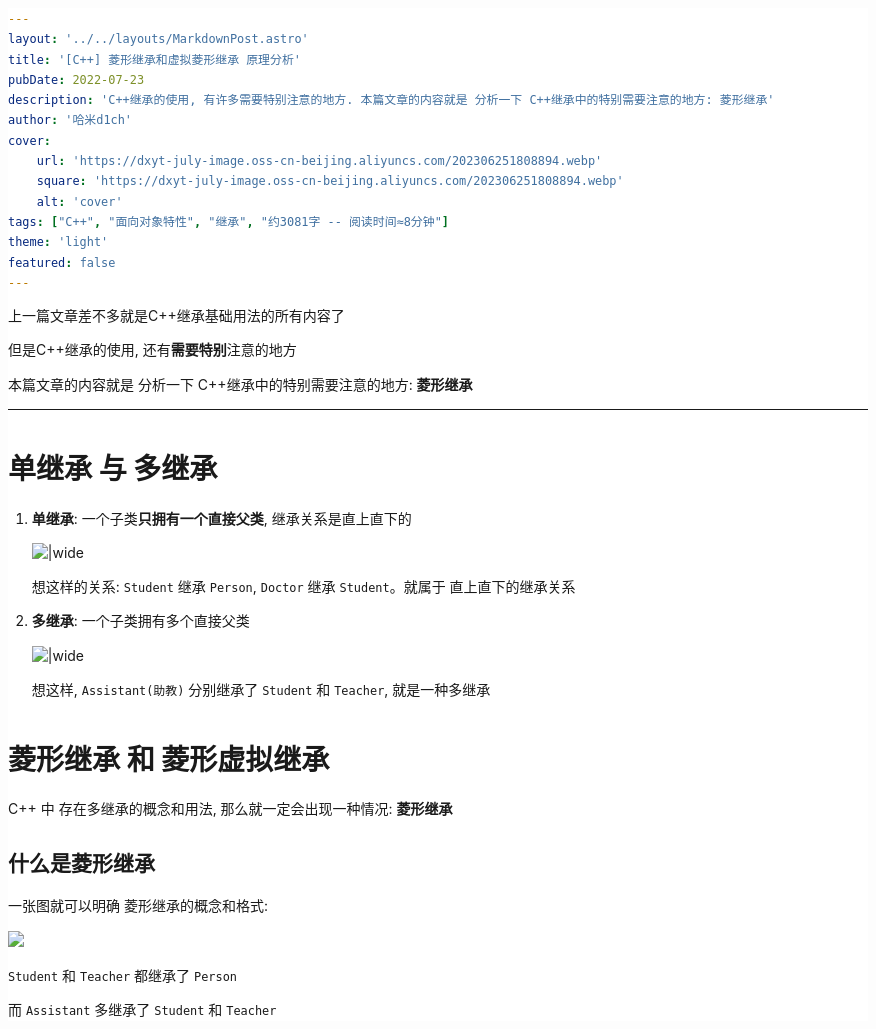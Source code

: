 ```yaml
---
layout: '../../layouts/MarkdownPost.astro'
title: '[C++] 菱形继承和虚拟菱形继承 原理分析'
pubDate: 2022-07-23
description: 'C++继承的使用, 有许多需要特别注意的地方. 本篇文章的内容就是 分析一下 C++继承中的特别需要注意的地方: 菱形继承'
author: '哈米d1ch'
cover:
    url: 'https://dxyt-july-image.oss-cn-beijing.aliyuncs.com/202306251808894.webp'
    square: 'https://dxyt-july-image.oss-cn-beijing.aliyuncs.com/202306251808894.webp'
    alt: 'cover'
tags: ["C++", "面向对象特性", "继承", "约3081字 -- 阅读时间≈8分钟"]
theme: 'light'
featured: false
---
```


上一篇文章差不多就是C++继承基础用法的所有内容了

但是C++继承的使用, 还有**需要特别**注意的地方

本篇文章的内容就是 分析一下 C++继承中的特别需要注意的地方: **菱形继承**

---

# 单继承 与 多继承

1. **单继承**: 一个子类**只拥有一个直接父类**, 继承关系是直上直下的

    ![|wide](https://dxyt-july-image.oss-cn-beijing.aliyuncs.com/image-20220721175407612.webp)

    想这样的关系: `Student` 继承 `Person`, `Doctor` 继承 `Student`。就属于 直上直下的继承关系

2. **多继承**: 一个子类拥有多个直接父类

    ![|wide](https://dxyt-july-image.oss-cn-beijing.aliyuncs.com/image-20220721180442450.webp)

    想这样, `Assistant(助教)` 分别继承了 `Student` 和 `Teacher`, 就是一种多继承

# 菱形继承 和 菱形虚拟继承

C++ 中 存在多继承的概念和用法, 那么就一定会出现一种情况: **菱形继承**

## 什么是菱形继承

一张图就可以明确 菱形继承的概念和格式: 

![](https://dxyt-july-image.oss-cn-beijing.aliyuncs.com/image-20220721181527843.webp)

`Student` 和 `Teacher` 都继承了 `Person`

而 `Assistant` 多继承了 `Student` 和 `Teacher`
